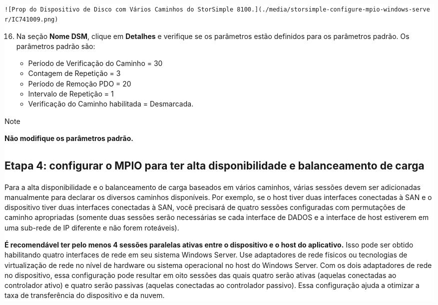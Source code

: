     ![Prop do Dispositivo de Disco com Vários Caminhos do StorSimple 8100.](./media/storsimple-configure-mpio-windows-server/IC741009.png)
16. Na seção **Nome DSM**, clique em **Detalhes** e verifique se os parâmetros estão definidos para os parâmetros padrão. Os parâmetros padrão são:
    
    * Período de Verificação do Caminho = 30
    * Contagem de Repetição = 3
    * Período de Remoção PDO = 20
    * Intervalo de Repetição = 1
    * Verificação do Caminho habilitada = Desmarcada.

> [!NOTE]
> **Não modifique os parâmetros padrão.**


## <a name="step-4-configure-mpio-for-high-availability-and-load-balancing"></a>Etapa 4: configurar o MPIO para ter alta disponibilidade e balanceamento de carga
Para a alta disponibilidade e o balanceamento de carga baseados em vários caminhos, várias sessões devem ser adicionadas manualmente para declarar os diversos caminhos disponíveis. Por exemplo, se o host tiver duas interfaces conectadas à SAN e o dispositivo tiver duas interfaces conectadas à SAN, você precisará de quatro sessões configuradas com permutações de caminho apropriadas (somente duas sessões serão necessárias se cada interface de DADOS e a interface de host estiverem em uma sub-rede de IP diferente e não forem roteáveis).

**É recomendável ter pelo menos 4 sessões paralelas ativas entre o dispositivo e o host do aplicativo.** Isso pode ser obtido habilitando quatro interfaces de rede em seu sistema Windows Server. Use adaptadores de rede físicos ou tecnologias de virtualização de rede no nível de hardware ou sistema operacional no host do Windows Server. Com os dois adaptadores de rede no dispositivo, essa configuração pode resultar em oito sessões das quais quatro serão ativas (aquelas conectadas ao controlador ativo) e quatro serão passivas (aquelas conectadas ao controlador passivo). Essa configuração ajuda a otimizar a taxa de transferência do dispositivo e da nuvem.
